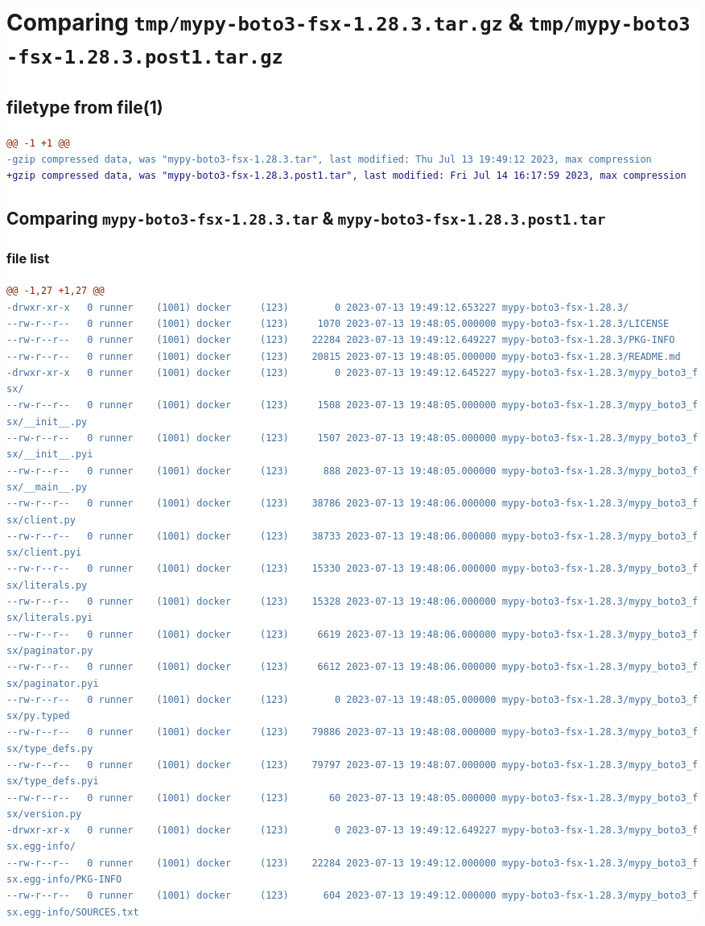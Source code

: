 # Comparing `tmp/mypy-boto3-fsx-1.28.3.tar.gz` & `tmp/mypy-boto3-fsx-1.28.3.post1.tar.gz`

## filetype from file(1)

```diff
@@ -1 +1 @@
-gzip compressed data, was "mypy-boto3-fsx-1.28.3.tar", last modified: Thu Jul 13 19:49:12 2023, max compression
+gzip compressed data, was "mypy-boto3-fsx-1.28.3.post1.tar", last modified: Fri Jul 14 16:17:59 2023, max compression
```

## Comparing `mypy-boto3-fsx-1.28.3.tar` & `mypy-boto3-fsx-1.28.3.post1.tar`

### file list

```diff
@@ -1,27 +1,27 @@
-drwxr-xr-x   0 runner    (1001) docker     (123)        0 2023-07-13 19:49:12.653227 mypy-boto3-fsx-1.28.3/
--rw-r--r--   0 runner    (1001) docker     (123)     1070 2023-07-13 19:48:05.000000 mypy-boto3-fsx-1.28.3/LICENSE
--rw-r--r--   0 runner    (1001) docker     (123)    22284 2023-07-13 19:49:12.649227 mypy-boto3-fsx-1.28.3/PKG-INFO
--rw-r--r--   0 runner    (1001) docker     (123)    20815 2023-07-13 19:48:05.000000 mypy-boto3-fsx-1.28.3/README.md
-drwxr-xr-x   0 runner    (1001) docker     (123)        0 2023-07-13 19:49:12.645227 mypy-boto3-fsx-1.28.3/mypy_boto3_fsx/
--rw-r--r--   0 runner    (1001) docker     (123)     1508 2023-07-13 19:48:05.000000 mypy-boto3-fsx-1.28.3/mypy_boto3_fsx/__init__.py
--rw-r--r--   0 runner    (1001) docker     (123)     1507 2023-07-13 19:48:05.000000 mypy-boto3-fsx-1.28.3/mypy_boto3_fsx/__init__.pyi
--rw-r--r--   0 runner    (1001) docker     (123)      888 2023-07-13 19:48:05.000000 mypy-boto3-fsx-1.28.3/mypy_boto3_fsx/__main__.py
--rw-r--r--   0 runner    (1001) docker     (123)    38786 2023-07-13 19:48:06.000000 mypy-boto3-fsx-1.28.3/mypy_boto3_fsx/client.py
--rw-r--r--   0 runner    (1001) docker     (123)    38733 2023-07-13 19:48:06.000000 mypy-boto3-fsx-1.28.3/mypy_boto3_fsx/client.pyi
--rw-r--r--   0 runner    (1001) docker     (123)    15330 2023-07-13 19:48:06.000000 mypy-boto3-fsx-1.28.3/mypy_boto3_fsx/literals.py
--rw-r--r--   0 runner    (1001) docker     (123)    15328 2023-07-13 19:48:06.000000 mypy-boto3-fsx-1.28.3/mypy_boto3_fsx/literals.pyi
--rw-r--r--   0 runner    (1001) docker     (123)     6619 2023-07-13 19:48:06.000000 mypy-boto3-fsx-1.28.3/mypy_boto3_fsx/paginator.py
--rw-r--r--   0 runner    (1001) docker     (123)     6612 2023-07-13 19:48:06.000000 mypy-boto3-fsx-1.28.3/mypy_boto3_fsx/paginator.pyi
--rw-r--r--   0 runner    (1001) docker     (123)        0 2023-07-13 19:48:05.000000 mypy-boto3-fsx-1.28.3/mypy_boto3_fsx/py.typed
--rw-r--r--   0 runner    (1001) docker     (123)    79886 2023-07-13 19:48:08.000000 mypy-boto3-fsx-1.28.3/mypy_boto3_fsx/type_defs.py
--rw-r--r--   0 runner    (1001) docker     (123)    79797 2023-07-13 19:48:07.000000 mypy-boto3-fsx-1.28.3/mypy_boto3_fsx/type_defs.pyi
--rw-r--r--   0 runner    (1001) docker     (123)       60 2023-07-13 19:48:05.000000 mypy-boto3-fsx-1.28.3/mypy_boto3_fsx/version.py
-drwxr-xr-x   0 runner    (1001) docker     (123)        0 2023-07-13 19:49:12.649227 mypy-boto3-fsx-1.28.3/mypy_boto3_fsx.egg-info/
--rw-r--r--   0 runner    (1001) docker     (123)    22284 2023-07-13 19:49:12.000000 mypy-boto3-fsx-1.28.3/mypy_boto3_fsx.egg-info/PKG-INFO
--rw-r--r--   0 runner    (1001) docker     (123)      604 2023-07-13 19:49:12.000000 mypy-boto3-fsx-1.28.3/mypy_boto3_fsx.egg-info/SOURCES.txt
```